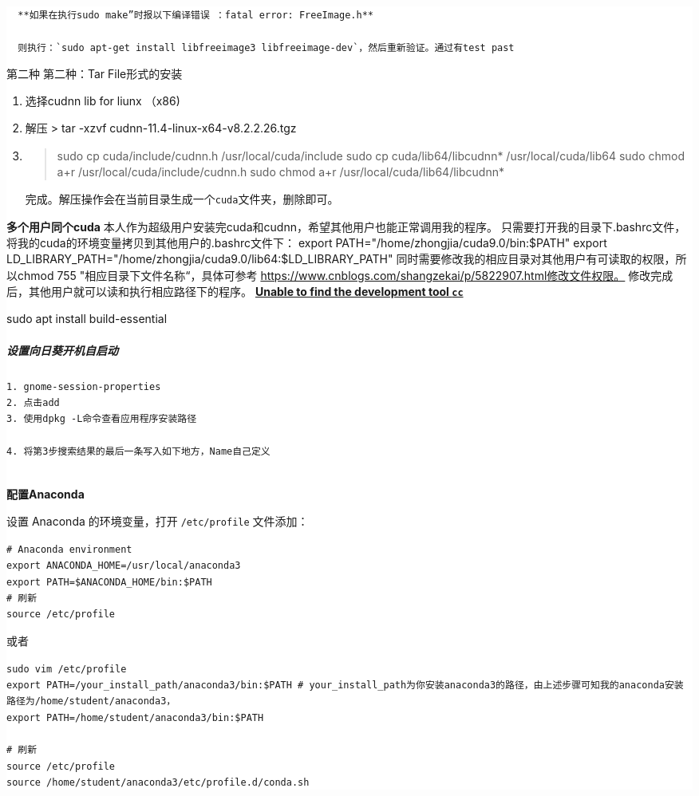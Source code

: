       **如果在执行sudo make”时报以下编译错误 ：fatal error: FreeImage.h**

      则执行：`sudo apt-get install libfreeimage3 libfreeimage-dev`，然后重新验证。通过有test past

   第二种 第二种：Tar File形式的安装

   1. 选择cudnn lib for liunx （x86)

   2. 解压 > tar -xzvf cudnn-11.4-linux-x64-v8.2.2.26.tgz

   3. > sudo cp cuda/include/cudnn.h /usr/local/cuda/include
      > sudo cp cuda/lib64/libcudnn* /usr/local/cuda/lib64
      > sudo chmod a+r /usr/local/cuda/include/cudnn.h 
      > sudo chmod a+r /usr/local/cuda/lib64/libcudnn*

      完成。解压操作会在当前目录生成一个`cuda`文件夹，删除即可。

**多个用户同个cuda**
本人作为超级用户安装完cuda和cudnn，希望其他用户也能正常调用我的程序。
只需要打开我的目录下.bashrc文件，将我的cuda的环境变量拷贝到其他用户的.bashrc文件下：
export PATH="/home/zhongjia/cuda9.0/bin:\$PATH"
export LD_LIBRARY_PATH="/home/zhongjia/cuda9.0/lib64:$LD_LIBRARY_PATH"
同时需要修改我的相应目录对其他用户有可读取的权限，所以chmod 755 "相应目录下文件名称“，具体可参考
https://www.cnblogs.com/shangzekai/p/5822907.html修改文件权限。
修改完成后，其他用户就可以读和执行相应路径下的程序。
**[Unable to find the development tool `cc`](https://askubuntu.com/questions/1342232/unable-to-find-the-development-tool-cc)**

sudo apt install build-essential

##### 设置向日葵开机自启动

```
1. gnome-session-properties
2. 点击add
3. 使用dpkg -L命令查看应用程序安装路径

4. 将第3步搜索结果的最后一条写入如下地方，Name自己定义


```

**配置Anaconda**

设置 Anaconda 的环境变量，打开 `/etc/profile` 文件添加：

```shell
# Anaconda environment
export ANACONDA_HOME=/usr/local/anaconda3
export PATH=$ANACONDA_HOME/bin:$PATH
# 刷新
source /etc/profile

```

或者

```shell
sudo vim /etc/profile
export PATH=/your_install_path/anaconda3/bin:$PATH # your_install_path为你安装anaconda3的路径，由上述步骤可知我的anaconda安装路径为/home/student/anaconda3，
export PATH=/home/student/anaconda3/bin:$PATH

# 刷新
source /etc/profile
source /home/student/anaconda3/etc/profile.d/conda.sh

```
